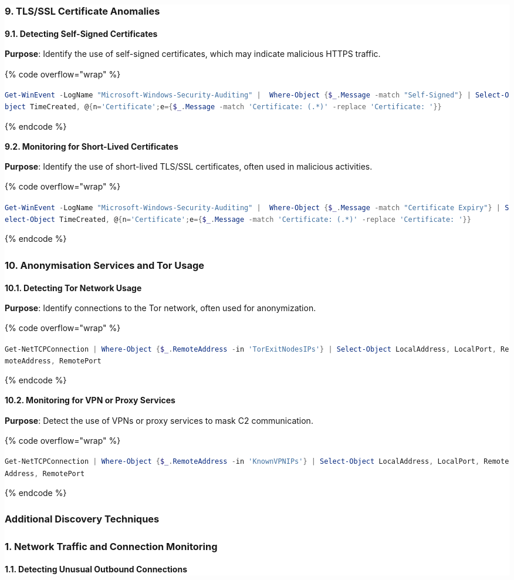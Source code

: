 ### 9. **TLS/SSL Certificate Anomalies**

**9.1. Detecting Self-Signed Certificates**

**Purpose**: Identify the use of self-signed certificates, which may indicate malicious HTTPS traffic.

{% code overflow="wrap" %}
```powershell
Get-WinEvent -LogName "Microsoft-Windows-Security-Auditing" |  Where-Object {$_.Message -match "Self-Signed"} | Select-Object TimeCreated, @{n='Certificate';e={$_.Message -match 'Certificate: (.*)' -replace 'Certificate: '}}
```
{% endcode %}

**9.2. Monitoring for Short-Lived Certificates**

**Purpose**: Identify the use of short-lived TLS/SSL certificates, often used in malicious activities.

{% code overflow="wrap" %}
```powershell
Get-WinEvent -LogName "Microsoft-Windows-Security-Auditing" |  Where-Object {$_.Message -match "Certificate Expiry"} | Select-Object TimeCreated, @{n='Certificate';e={$_.Message -match 'Certificate: (.*)' -replace 'Certificate: '}}
```
{% endcode %}

### 10. **Anonymisation Services and Tor Usage**

**10.1. Detecting Tor Network Usage**

**Purpose**: Identify connections to the Tor network, often used for anonymization.

{% code overflow="wrap" %}
```powershell
Get-NetTCPConnection | Where-Object {$_.RemoteAddress -in 'TorExitNodesIPs'} | Select-Object LocalAddress, LocalPort, RemoteAddress, RemotePort
```
{% endcode %}

**10.2. Monitoring for VPN or Proxy Services**

**Purpose**: Detect the use of VPNs or proxy services to mask C2 communication.

{% code overflow="wrap" %}
```powershell
Get-NetTCPConnection | Where-Object {$_.RemoteAddress -in 'KnownVPNIPs'} | Select-Object LocalAddress, LocalPort, RemoteAddress, RemotePort
```
{% endcode %}

### **Additional Discovery Techniques**

### 1. **Network Traffic and Connection Monitoring**

**1.1. Detecting Unusual Outbound Connections**
